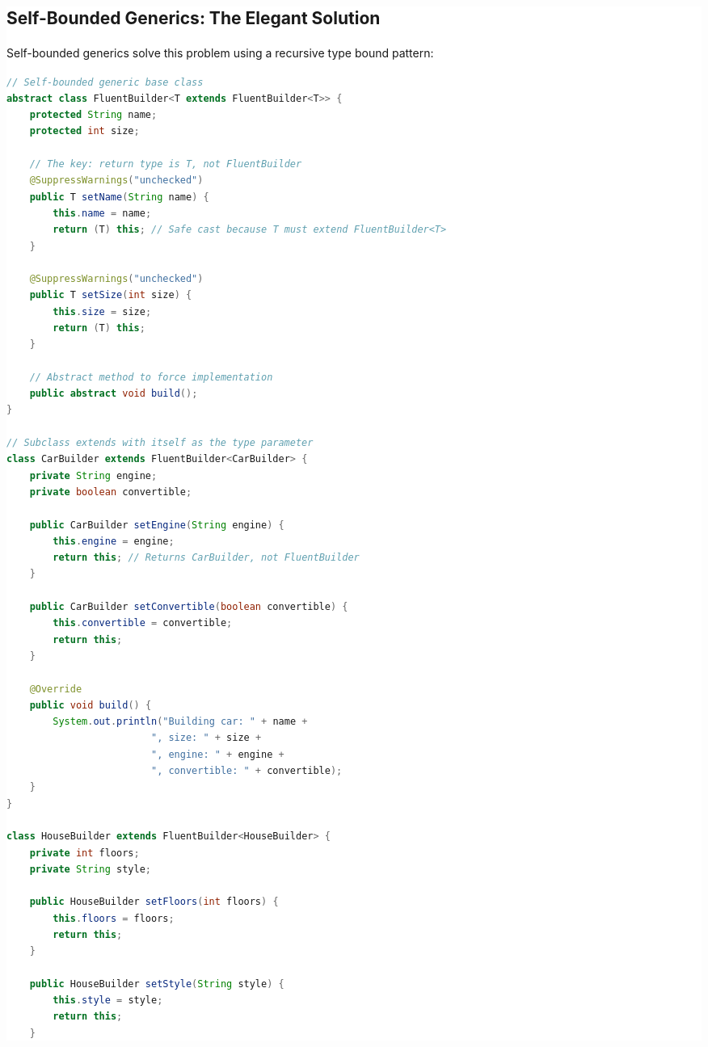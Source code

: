 ## Self-Bounded Generics: The Elegant Solution

Self-bounded generics solve this problem using a recursive type bound pattern:

```java
// Self-bounded generic base class
abstract class FluentBuilder<T extends FluentBuilder<T>> {
    protected String name;
    protected int size;
  
    // The key: return type is T, not FluentBuilder
    @SuppressWarnings("unchecked")
    public T setName(String name) {
        this.name = name;
        return (T) this; // Safe cast because T must extend FluentBuilder<T>
    }
  
    @SuppressWarnings("unchecked")
    public T setSize(int size) {
        this.size = size;
        return (T) this;
    }
  
    // Abstract method to force implementation
    public abstract void build();
}

// Subclass extends with itself as the type parameter
class CarBuilder extends FluentBuilder<CarBuilder> {
    private String engine;
    private boolean convertible;
  
    public CarBuilder setEngine(String engine) {
        this.engine = engine;
        return this; // Returns CarBuilder, not FluentBuilder
    }
  
    public CarBuilder setConvertible(boolean convertible) {
        this.convertible = convertible;
        return this;
    }
  
    @Override
    public void build() {
        System.out.println("Building car: " + name + 
                         ", size: " + size + 
                         ", engine: " + engine + 
                         ", convertible: " + convertible);
    }
}

class HouseBuilder extends FluentBuilder<HouseBuilder> {
    private int floors;
    private String style;
  
    public HouseBuilder setFloors(int floors) {
        this.floors = floors;
        return this;
    }
  
    public HouseBuilder setStyle(String style) {
        this.style = style;
        return this;
    }
```